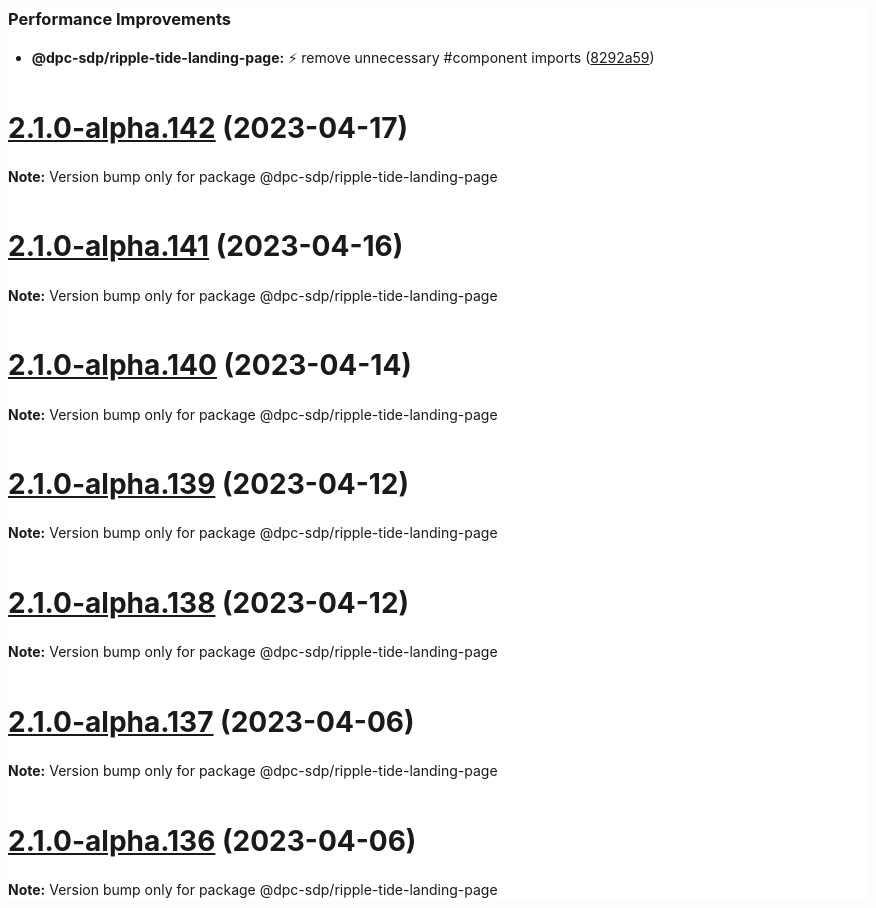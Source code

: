 ### Performance Improvements

* **@dpc-sdp/ripple-tide-landing-page:** :zap: remove unnecessary #component imports ([8292a59](https://github.com/dpc-sdp/ripple-framework/commit/8292a59005323e57d485dc3d18fff87a4b150450))

# [2.1.0-alpha.142](https://github.com/dpc-sdp/ripple-framework/compare/v2.1.0-alpha.141...v2.1.0-alpha.142) (2023-04-17)

**Note:** Version bump only for package @dpc-sdp/ripple-tide-landing-page

# [2.1.0-alpha.141](https://github.com/dpc-sdp/ripple-framework/compare/v2.1.0-alpha.140...v2.1.0-alpha.141) (2023-04-16)

**Note:** Version bump only for package @dpc-sdp/ripple-tide-landing-page

# [2.1.0-alpha.140](https://github.com/dpc-sdp/ripple-framework/compare/v2.1.0-alpha.139...v2.1.0-alpha.140) (2023-04-14)

**Note:** Version bump only for package @dpc-sdp/ripple-tide-landing-page

# [2.1.0-alpha.139](https://github.com/dpc-sdp/ripple-framework/compare/v2.1.0-alpha.138...v2.1.0-alpha.139) (2023-04-12)

**Note:** Version bump only for package @dpc-sdp/ripple-tide-landing-page

# [2.1.0-alpha.138](https://github.com/dpc-sdp/ripple-framework/compare/v2.1.0-alpha.137...v2.1.0-alpha.138) (2023-04-12)

**Note:** Version bump only for package @dpc-sdp/ripple-tide-landing-page

# [2.1.0-alpha.137](https://github.com/dpc-sdp/ripple-framework/compare/v2.1.0-alpha.136...v2.1.0-alpha.137) (2023-04-06)

**Note:** Version bump only for package @dpc-sdp/ripple-tide-landing-page

# [2.1.0-alpha.136](https://github.com/dpc-sdp/ripple-framework/compare/v2.1.0-alpha.135...v2.1.0-alpha.136) (2023-04-06)

**Note:** Version bump only for package @dpc-sdp/ripple-tide-landing-page
